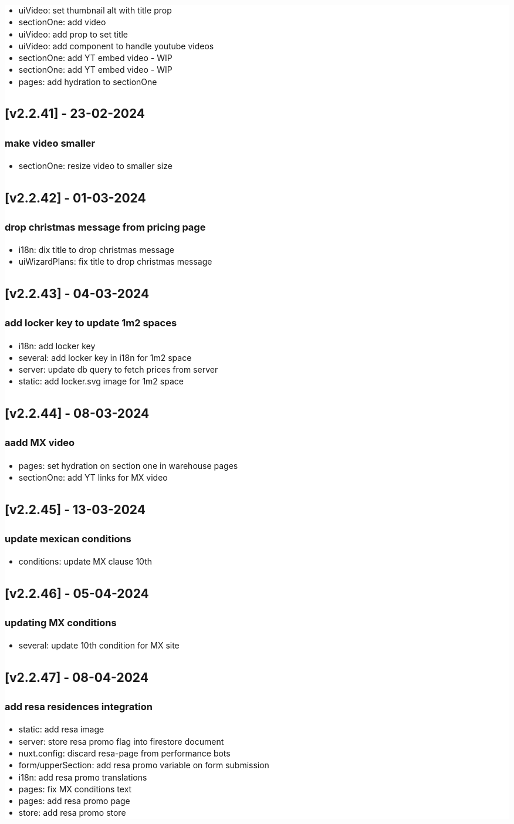- uiVideo: set thumbnail alt with title prop
- sectionOne: add video
- uiVideo: add prop to set title
- uiVideo: add component to handle youtube videos
- sectionOne: add YT embed video - WIP
- sectionOne: add YT embed video - WIP
- pages: add hydration to sectionOne

## [v2.2.41] - 23-02-2024
### make video smaller
- sectionOne: resize video to smaller size

## [v2.2.42] - 01-03-2024
### drop christmas message from pricing page
- i18n: dix title to drop christmas message
- uiWizardPlans: fix title to drop christmas message

## [v2.2.43] - 04-03-2024
### add locker key to update 1m2 spaces
- i18n: add locker key
- several: add locker key in i18n for 1m2 space
- server: update db query to fetch prices from server
- static: add locker.svg image for 1m2 space

## [v2.2.44] - 08-03-2024
### aadd MX video
- pages: set hydration on section one in warehouse pages
- sectionOne: add YT links for MX video

## [v2.2.45] - 13-03-2024
### update mexican conditions
- conditions: update MX clause 10th

## [v2.2.46] - 05-04-2024
### updating MX conditions
- several: update 10th condition for MX site

## [v2.2.47] - 08-04-2024
### add resa residences integration
- static: add resa image
- server: store resa promo flag into firestore document
- nuxt.config: discard resa-page from performance bots
- form/upperSection: add resa promo variable on form submission
- i18n: add resa promo translations
- pages: fix MX conditions text
- pages: add resa promo page
- store: add resa promo store
